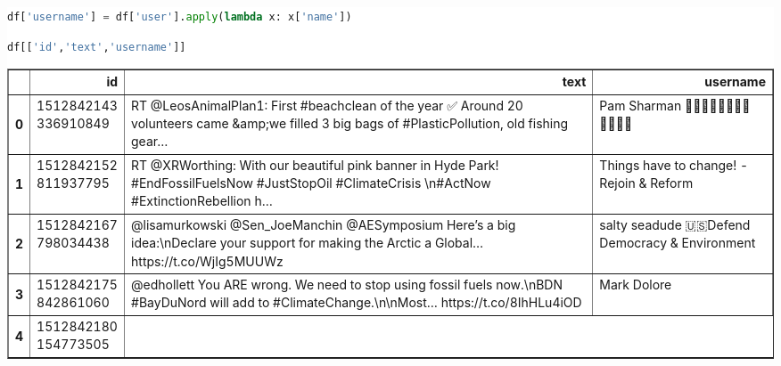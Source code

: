 
```python
df['username'] = df['user'].apply(lambda x: x['name'])
```


```python
df[['id','text','username']]
```




<div>
<style scoped>
    .dataframe tbody tr th:only-of-type {
        vertical-align: middle;
    }

    .dataframe tbody tr th {
        vertical-align: top;
    }

    .dataframe thead th {
        text-align: right;
    }
</style>
<table border="1" class="dataframe">
  <thead>
    <tr style="text-align: right;">
      <th></th>
      <th>id</th>
      <th>text</th>
      <th>username</th>
    </tr>
  </thead>
  <tbody>
    <tr>
      <th>0</th>
      <td>1512842143336910849</td>
      <td>RT @LeosAnimalPlan1: First #beachclean of the year ✅ Around 20 volunteers came &amp;amp;we filled 3 big bags of #PlasticPollution, old fishing gear…</td>
      <td>Pam Sharman 🌻🌻🌻🌻🇺🇦🇺🇦🇺🇦🌠🌠</td>
    </tr>
    <tr>
      <th>1</th>
      <td>1512842152811937795</td>
      <td>RT @XRWorthing: With our beautiful pink banner in Hyde Park! #EndFossilFuelsNow #JustStopOil #ClimateCrisis \n#ActNow #ExtinctionRebellion h…</td>
      <td>Things have to change! - Rejoin &amp; Reform</td>
    </tr>
    <tr>
      <th>2</th>
      <td>1512842167798034438</td>
      <td>@lisamurkowski @Sen_JoeManchin @AESymposium Here’s a big idea:\nDeclare your support for making the Arctic a Global… https://t.co/WjIg5MUUWz</td>
      <td>salty seadude 🇺🇸Defend Democracy &amp; Environment</td>
    </tr>
    <tr>
      <th>3</th>
      <td>1512842175842861060</td>
      <td>@edhollett You ARE wrong. We need to stop using fossil fuels now.\nBDN #BayDuNord will add to #ClimateChange.\n\nMost… https://t.co/8IhHLu4iOD</td>
      <td>Mark Dolore</td>
    </tr>
    <tr>
      <th>4</th>
      <td>1512842180154773505</td>